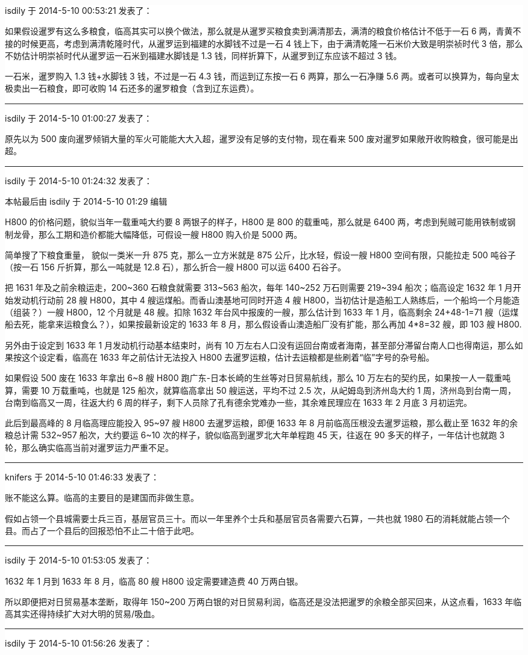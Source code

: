 
isdily 于 2014-5-10 00:53:21 发表了：

如果假设暹罗有这么多粮食，临高其实可以换个做法，那么就是从暹罗买粮食卖到满清那去，满清的粮食价格估计不低于一石 6 两，青黄不接的时候更高，考虑到满清乾隆时代，从暹罗运到福建的水脚钱不过是一石 4 钱上下，由于满清乾隆一石米价大致是明崇祯时代 3 倍，那么不妨估计明崇祯时代从暹罗运一石米到福建水脚钱是 1.3 钱，同样折算下，从暹罗到辽东应该不超过 3 钱。

一石米，暹罗购入 1.3 钱+水脚钱 3 钱，不过是一石 4.3 钱，而运到辽东按一石 6 两算，那么一石净赚 5.6 两。或者可以换算为，每向皇太极卖出一石粮食，即可收购 14 石还多的暹罗粮食（含到辽东运费）。

---

isdily 于 2014-5-10 01:00:27 发表了：

原先以为 500 废向暹罗倾销大量的军火可能能大大入超，暹罗没有足够的支付物，现在看来 500 废对暹罗如果敞开收购粮食，很可能是出超。

---

isdily 于 2014-5-10 01:24:32 发表了：

本帖最后由 isdily 于 2014-5-10 01:29 编辑

H800 的价格问题，貌似当年一载重吨大约要 8 两银子的样子，H800 是 800 的载重吨，那么就是 6400 两，考虑到髡贼可能用铁制或钢制龙骨，那么工期和造价都能大幅降低，可假设一艘 H800 购入价是 5000 两。

简单搜了下粮食重量， 貌似一类米一升 875 克，那么一立方米就是 875 公斤，比水轻，假设一艘 H800 空间有限，只能拉走 500 吨谷子（按一石 156 斤折算，那么一吨就是 12.8 石），那么折合一艘 H800 可以运 6400 石谷子。

把 1631 年及之前余粮运走，200~360 石粮食就需要 313~563 船次，每年 140~252 万石则需要 219~394 船次；临高设定 1632 年 1 月开始发动机行动前 28 艘 H800，其中 4 艘运煤船。而香山澳基地可同时开造 4 艘 H800，当初估计是造船工人熟练后，一个船坞一个月能造（组装？）一艘 H800，12 个月就是 48 艘。扣除 1632 年台风中报废的一艘，那么估计到 1633 年 1 月，临高剩余 24+48-1=71 艘（运煤船去死，能拿来运粮食么？），如果按最新设定的 1633 年 8 月，那么假设香山澳造船厂没有扩能，那么再加 4\*8=32 艘，即 103 艘 H800.

另外由于设定到 1633 年 1 月发动机行动基本结束时，尚有 10 万左右人口没有运回台南或者海南，甚至部分滞留台南人口也得南运，那么如果按这个设定看，临高在 1633 年之前估计无法投入 H800 去暹罗运粮，估计去运粮都是些刷着“临”字号的杂号船。

如果假设 500 废在 1633 年拿出 6~8 艘 H800 跑广东-日本长崎的生丝等对日贸易航线，那么 10 万左右的契约民，如果按一人一载重吨算，需要 10 万载重吨，也就是 125 船次，就算临高拿出 50 艘运送，平均不过 2.5 次，从屺姆岛到济州岛大约 1 周，济州岛到台南一周，台南到临高又一周，往返大约 6 周的样子，剩下人员除了孔有德余党难办一些，其余难民理应在 1633 年 2 月底 3 月初运完。

此后到最高峰的 8 月临高理应能投入 95~97 艘 H800 去暹罗运粮，即便 1633 年 8 月前临高压根没去暹罗运粮，那么截止至 1632 年的余粮总计需 532~957 船次，大约要运 6~10 次的样子，貌似临高到暹罗北大年单程跑 45 天，往返在 90 多天的样子，一年估计也就跑 3 轮，那么确实临高当前对暹罗运力严重不足。

---

knifers 于 2014-5-10 01:46:33 发表了：

账不能这么算。临高的主要目的是建国而非做生意。

假如占领一个县城需要士兵三百，基层官员三十。而以一年里养个士兵和基层官员各需要六石算，一共也就 1980 石的消耗就能占领一个县。而占了一个县后的回报恐怕不止二十倍于此吧。

---

isdily 于 2014-5-10 01:53:05 发表了：

1632 年 1 月到 1633 年 8 月，临高 80 艘 H800 设定需要建造费 40 万两白银。

所以即便把对日贸易基本垄断，取得年 150~200 万两白银的对日贸易利润，临高还是没法把暹罗的余粮全部买回来，从这点看，1633 年临高其实还得持续扩大对大明的贸易/吸血。

---

isdily 于 2014-5-10 01:56:26 发表了：
